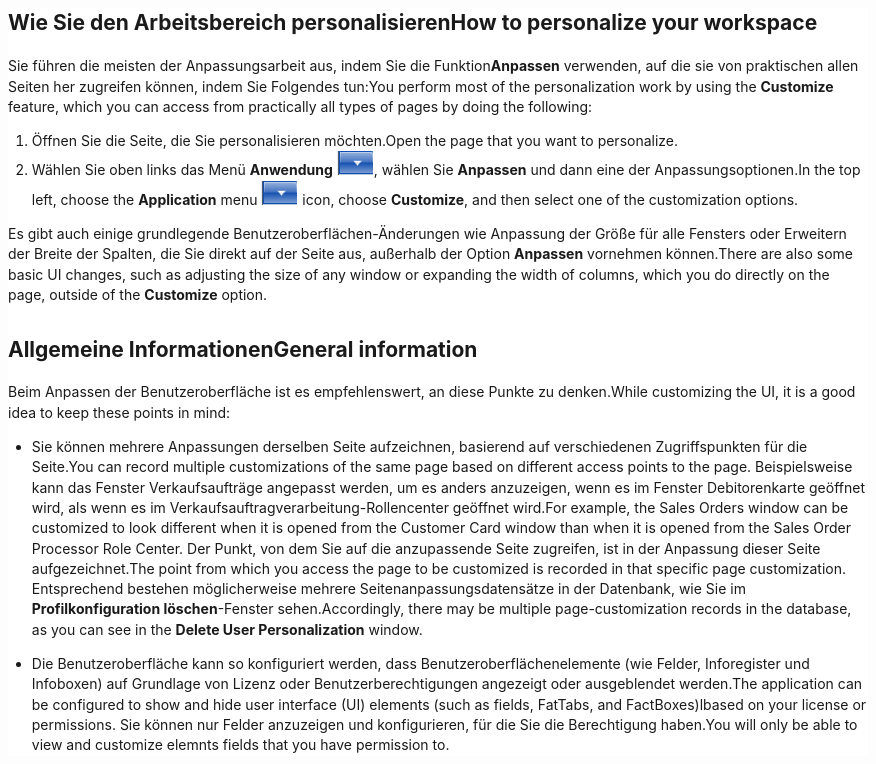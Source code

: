 ## <a name="how-to-personalize-your-workspace"></a><span data-ttu-id="4c2a8-109">Wie Sie den Arbeitsbereich personalisieren</span><span class="sxs-lookup"><span data-stu-id="4c2a8-109">How to personalize your workspace</span></span>
<span data-ttu-id="4c2a8-110">Sie führen die meisten der Anpassungsarbeit aus, indem Sie die Funktion**Anpassen** verwenden, auf die sie von praktischen allen Seiten her zugreifen können, indem Sie Folgendes tun:</span><span class="sxs-lookup"><span data-stu-id="4c2a8-110">You perform most of the personalization work by using the **Customize** feature, which you can access from practically all types of pages by doing the following:</span></span>

1.  <span data-ttu-id="4c2a8-111">Öffnen Sie die Seite, die Sie personalisieren möchten.</span><span class="sxs-lookup"><span data-stu-id="4c2a8-111">Open the page that you want to personalize.</span></span>
2.  <span data-ttu-id="4c2a8-112">Wählen Sie oben links das Menü **Anwendung** ![Anwendungs-Menütaste im Menüband](media/applicationmenuicon.png "ApplicationMenuIcon"), wählen Sie **Anpassen** und dann eine der Anpassungsoptionen.</span><span class="sxs-lookup"><span data-stu-id="4c2a8-112">In the top left, choose the **Application** menu ![Application Menu button in menu bar](media/applicationmenuicon.png "ApplicationMenuIcon") icon, choose **Customize**, and then select one of the customization options.</span></span>

<span data-ttu-id="4c2a8-113">Es gibt auch einige grundlegende Benutzeroberflächen-Änderungen wie Anpassung der Größe für alle Fensters oder Erweitern der Breite der Spalten, die Sie direkt auf der Seite aus, außerhalb der Option **Anpassen** vornehmen können.</span><span class="sxs-lookup"><span data-stu-id="4c2a8-113">There are also some basic UI changes, such as adjusting the size of any window or expanding the width of columns, which you do directly on the page, outside of the **Customize** option.</span></span>

## <a name="general-information"></a><span data-ttu-id="4c2a8-114">Allgemeine Informationen</span><span class="sxs-lookup"><span data-stu-id="4c2a8-114">General information</span></span>
<span data-ttu-id="4c2a8-115">Beim Anpassen der Benutzeroberfläche ist es empfehlenswert, an diese Punkte zu denken.</span><span class="sxs-lookup"><span data-stu-id="4c2a8-115">While customizing the UI, it is a good idea to keep these points in mind:</span></span>

-   <span data-ttu-id="4c2a8-116">Sie können mehrere Anpassungen derselben Seite aufzeichnen, basierend auf verschiedenen Zugriffspunkten für die Seite.</span><span class="sxs-lookup"><span data-stu-id="4c2a8-116">You can record multiple customizations of the same page based on different access points to the page.</span></span> <span data-ttu-id="4c2a8-117">Beispielsweise kann das Fenster Verkaufsaufträge angepasst werden, um es anders anzuzeigen, wenn es im Fenster Debitorenkarte geöffnet wird, als wenn es im Verkaufsauftragverarbeitung-Rollencenter geöffnet wird.</span><span class="sxs-lookup"><span data-stu-id="4c2a8-117">For example, the Sales Orders window can be customized to look different when it is opened from the Customer Card window than when it is opened from the Sales Order Processor Role Center.</span></span> <span data-ttu-id="4c2a8-118">Der Punkt, von dem Sie auf die anzupassende Seite zugreifen, ist in der Anpassung dieser Seite aufgezeichnet.</span><span class="sxs-lookup"><span data-stu-id="4c2a8-118">The point from which you access the page to be customized is recorded in that specific page customization.</span></span> <span data-ttu-id="4c2a8-119">Entsprechend bestehen möglicherweise mehrere Seitenanpassungsdatensätze in der Datenbank, wie Sie im **Profilkonfiguration löschen**-Fenster sehen.</span><span class="sxs-lookup"><span data-stu-id="4c2a8-119">Accordingly, there may be multiple page-customization records in the database, as you can see in the **Delete User Personalization** window.</span></span>

-   <span data-ttu-id="4c2a8-120">Die Benutzeroberfläche kann so konfiguriert werden, dass Benutzeroberflächenelemente (wie Felder, Inforegister und Infoboxen) auf Grundlage von Lizenz oder Benutzerberechtigungen angezeigt oder ausgeblendet werden.</span><span class="sxs-lookup"><span data-stu-id="4c2a8-120">The application can be configured to show and hide user interface (UI) elements (such as fields, FatTabs, and FactBoxes)lbased on your license or permissions.</span></span> <span data-ttu-id="4c2a8-121">Sie können nur Felder anzuzeigen und konfigurieren, für die Sie die Berechtigung haben.</span><span class="sxs-lookup"><span data-stu-id="4c2a8-121">You will only be able to view and customize elemnts fields that you have permission to.</span></span>
